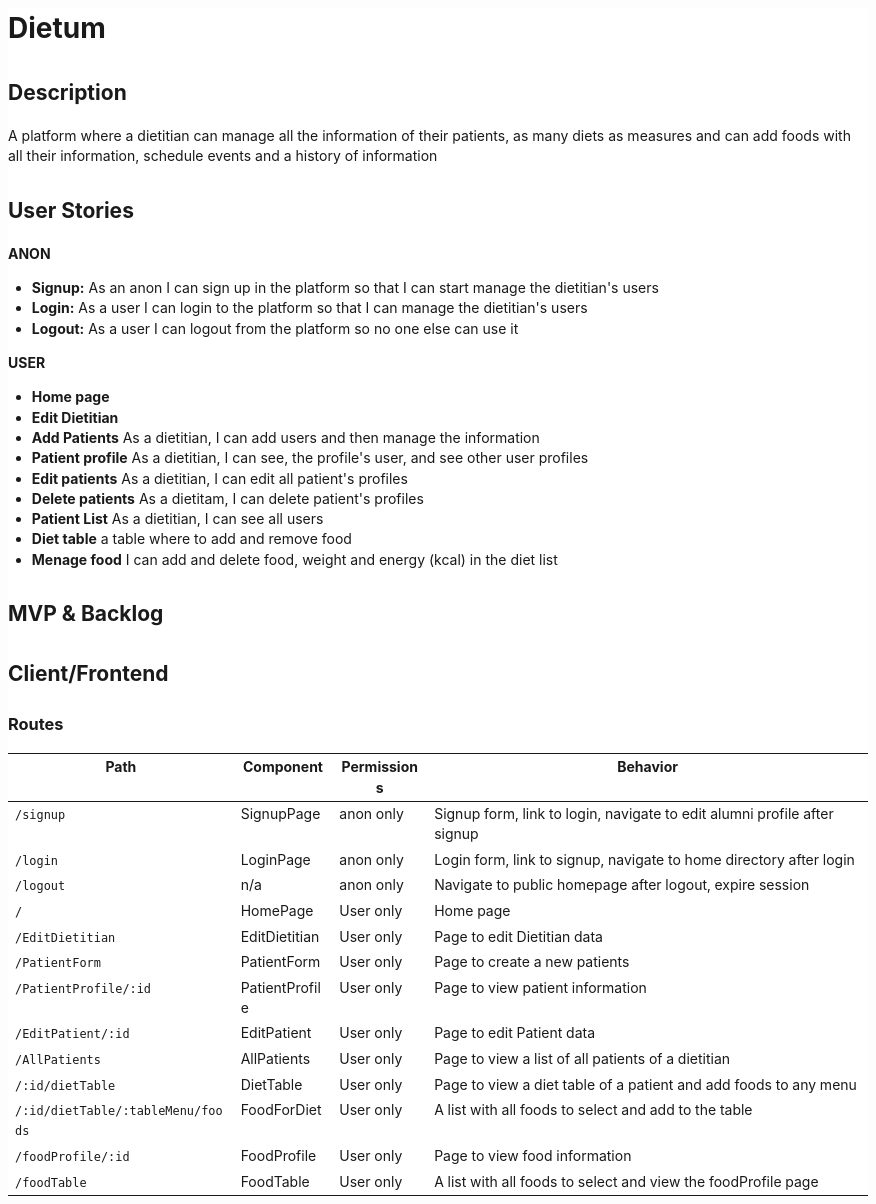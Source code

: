 # Dietum

## Description

A platform where a dietitian can manage all the information of their patients, as many diets as measures and can add foods with all their information, schedule events and a history of information

## User Stories

**ANON**

- **Signup:** As an anon I can sign up in the platform so that I can start manage the dietitian's users
- **Login:** As a user I can login to the platform so that I can manage the dietitian's users
- **Logout:** As a user I can logout from the platform so no one else can use it

**USER**

- **Home page**
- **Edit Dietitian**
- **Add Patients** As a dietitian, I can add users and then manage the information
- **Patient profile** As a dietitian, I can see, the profile's user, and see other user profiles
- **Edit patients** As a dietitian, I can edit all patient's profiles
- **Delete patients** As a dietitam, I can delete patient's profiles
- **Patient List** As a dietitian, I can see all users
- **Diet table** a table where to add and remove food
- **Menage food** I can add and delete food, weight and energy (kcal) in the diet list

## MVP & Backlog

## Client/Frontend

### Routes

| Path                              | Component      | Permissions | Behavior                                                                 |
| --------------------------------- | -------------- | ----------- | ------------------------------------------------------------------------ |
| `/signup`                         | SignupPage     | anon only   | Signup form, link to login, navigate to edit alumni profile after signup |
| `/login`                          | LoginPage      | anon only   | Login form, link to signup, navigate to home directory after login       |
| `/logout`                         | n/a            | anon only   | Navigate to public homepage after logout, expire session                 |
| `/`                               | HomePage       | User only   | Home page                                                                |
| `/EditDietitian`                  | EditDietitian  | User only   | Page to edit Dietitian data                                              |
| `/PatientForm`                    | PatientForm    | User only   | Page to create a new patients                                            |
| `/PatientProfile/:id`             | PatientProfile | User only   | Page to view patient information                                         |
| `/EditPatient/:id`                | EditPatient    | User only   | Page to edit Patient data                                                |
| `/AllPatients`                    | AllPatients    | User only   | Page to view a list of all patients of a dietitian                       |
| `/:id/dietTable`                  | DietTable      | User only   | Page to view a diet table of a patient and add foods to any menu         |
| `/:id/dietTable/:tableMenu/foods` | FoodForDiet    | User only   | A list with all foods to select and add to the table                     |
| `/foodProfile/:id`                | FoodProfile    | User only   | Page to view food information                                            |
| `/foodTable`                      | FoodTable      | User only   | A list with all foods to select and view the foodProfile page            |
